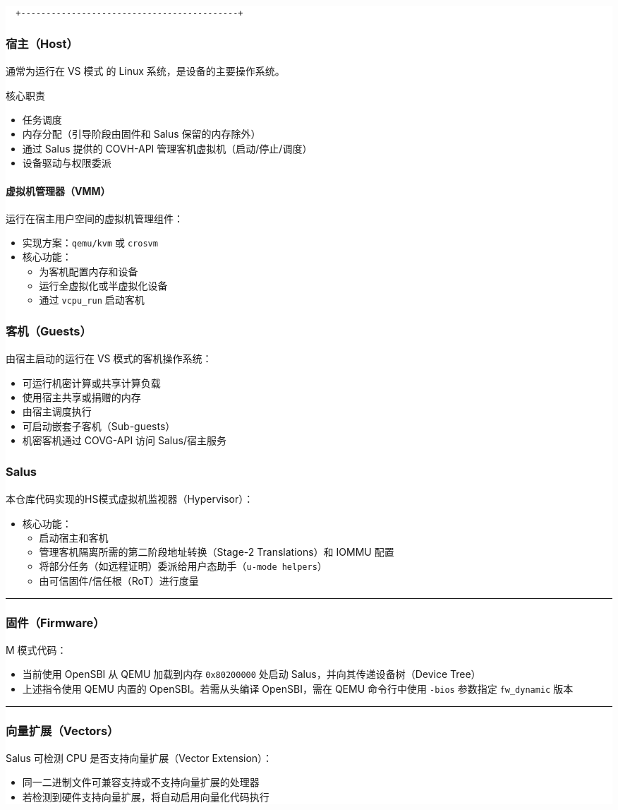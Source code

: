 ```
  +-------------------------------------------+
```

### 宿主（Host）

通常为运行在 VS 模式 的 Linux 系统，是设备的主要操作系统。

核心职责
- 任务调度
- 内存分配（引导阶段由固件和 Salus 保留的内存除外）  
- 通过 Salus 提供的 COVH-API 管理客机虚拟机（启动/停止/调度）  
- 设备驱动与权限委派 

#### 虚拟机管理器（VMM）
运行在宿主用户空间的虚拟机管理组件：
- 实现方案：`qemu/kvm` 或 `crosvm`
- 核心功能：
  - 为客机配置内存和设备
  - 运行全虚拟化或半虚拟化设备
  - 通过 `vcpu_run` 启动客机

### 客机（Guests）
由宿主启动的运行在 VS 模式的客机操作系统：
- 可运行机密计算或共享计算负载
- 使用宿主共享或捐赠的内存
- 由宿主调度执行
- 可启动嵌套子客机（Sub-guests）
- 机密客机通过 COVG-API 访问 Salus/宿主服务

### Salus
本仓库代码实现的HS模式虚拟机监视器（Hypervisor）：
- 核心功能：
  - 启动宿主和客机
  - 管理客机隔离所需的第二阶段地址转换（Stage-2 Translations）和 IOMMU 配置
  - 将部分任务（如远程证明）委派给用户态助手（`u-mode helpers`）
  - 由可信固件/信任根（RoT）进行度量

---

### 固件（Firmware）
M 模式代码：
- 当前使用 OpenSBI 从 QEMU 加载到内存 `0x80200000` 处启动 Salus，并向其传递设备树（Device Tree）
- 上述指令使用 QEMU 内置的 OpenSBI。若需从头编译 OpenSBI，需在 QEMU 命令行中使用 `-bios` 参数指定 `fw_dynamic` 版本

---

### 向量扩展（Vectors）
Salus 可检测 CPU 是否支持向量扩展（Vector Extension）：
- 同一二进制文件可兼容支持或不支持向量扩展的处理器
- 若检测到硬件支持向量扩展，将自动启用向量化代码执行
